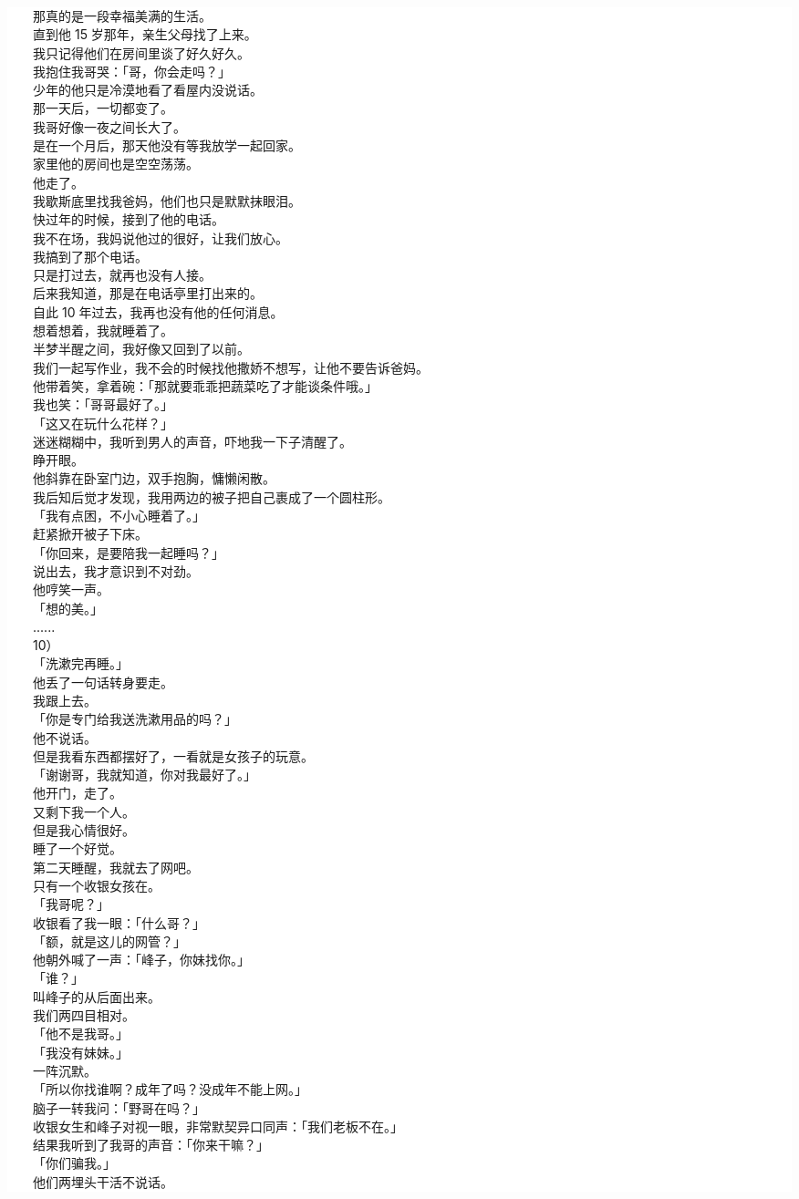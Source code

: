 &emsp;&emsp;那真的是一段幸福美满的生活。  
&emsp;&emsp;直到他 15 岁那年，亲生父母找了上来。  
&emsp;&emsp;我只记得他们在房间里谈了好久好久。  
&emsp;&emsp;我抱住我哥哭：「哥，你会走吗？」  
&emsp;&emsp;少年的他只是冷漠地看了看屋内没说话。  
&emsp;&emsp;那一天后，一切都变了。  
&emsp;&emsp;我哥好像一夜之间长大了。  
&emsp;&emsp;是在一个月后，那天他没有等我放学一起回家。  
&emsp;&emsp;家里他的房间也是空空荡荡。  
&emsp;&emsp;他走了。  
&emsp;&emsp;我歇斯底里找我爸妈，他们也只是默默抹眼泪。  
&emsp;&emsp;快过年的时候，接到了他的电话。  
&emsp;&emsp;我不在场，我妈说他过的很好，让我们放心。  
&emsp;&emsp;我搞到了那个电话。  
&emsp;&emsp;只是打过去，就再也没有人接。  
&emsp;&emsp;后来我知道，那是在电话亭里打出来的。  
&emsp;&emsp;自此 10 年过去，我再也没有他的任何消息。  
&emsp;&emsp;想着想着，我就睡着了。  
&emsp;&emsp;半梦半醒之间，我好像又回到了以前。  
&emsp;&emsp;我们一起写作业，我不会的时候找他撒娇不想写，让他不要告诉爸妈。  
&emsp;&emsp;他带着笑，拿着碗：「那就要乖乖把蔬菜吃了才能谈条件哦。」  
&emsp;&emsp;我也笑：「哥哥最好了。」  
&emsp;&emsp;「这又在玩什么花样？」  
&emsp;&emsp;迷迷糊糊中，我听到男人的声音，吓地我一下子清醒了。  
&emsp;&emsp;睁开眼。  
&emsp;&emsp;他斜靠在卧室门边，双手抱胸，慵懒闲散。  
&emsp;&emsp;我后知后觉才发现，我用两边的被子把自己裹成了一个圆柱形。  
&emsp;&emsp;「我有点困，不小心睡着了。」  
&emsp;&emsp;赶紧掀开被子下床。  
&emsp;&emsp;「你回来，是要陪我一起睡吗？」  
&emsp;&emsp;说出去，我才意识到不对劲。  
&emsp;&emsp;他哼笑一声。  
&emsp;&emsp;「想的美。」  
&emsp;&emsp;......  
&emsp;&emsp;10）  
&emsp;&emsp;「洗漱完再睡。」  
&emsp;&emsp;他丢了一句话转身要走。  
&emsp;&emsp;我跟上去。  
&emsp;&emsp;「你是专门给我送洗漱用品的吗？」  
&emsp;&emsp;他不说话。  
&emsp;&emsp;但是我看东西都摆好了，一看就是女孩子的玩意。  
&emsp;&emsp;「谢谢哥，我就知道，你对我最好了。」  
&emsp;&emsp;他开门，走了。  
&emsp;&emsp;又剩下我一个人。  
&emsp;&emsp;但是我心情很好。  
&emsp;&emsp;睡了一个好觉。  
&emsp;&emsp;第二天睡醒，我就去了网吧。  
&emsp;&emsp;只有一个收银女孩在。  
&emsp;&emsp;「我哥呢？」  
&emsp;&emsp;收银看了我一眼：「什么哥？」  
&emsp;&emsp;「额，就是这儿的网管？」  
&emsp;&emsp;他朝外喊了一声：「峰子，你妹找你。」  
&emsp;&emsp;「谁？」  
&emsp;&emsp;叫峰子的从后面出来。  
&emsp;&emsp;我们两四目相对。  
&emsp;&emsp;「他不是我哥。」  
&emsp;&emsp;「我没有妹妹。」  
&emsp;&emsp;一阵沉默。  
&emsp;&emsp;「所以你找谁啊？成年了吗？没成年不能上网。」  
&emsp;&emsp;脑子一转我问：「野哥在吗？」  
&emsp;&emsp;收银女生和峰子对视一眼，非常默契异口同声：「我们老板不在。」  
&emsp;&emsp;结果我听到了我哥的声音：「你来干嘛？」  
&emsp;&emsp;「你们骗我。」  
&emsp;&emsp;他们两埋头干活不说话。  